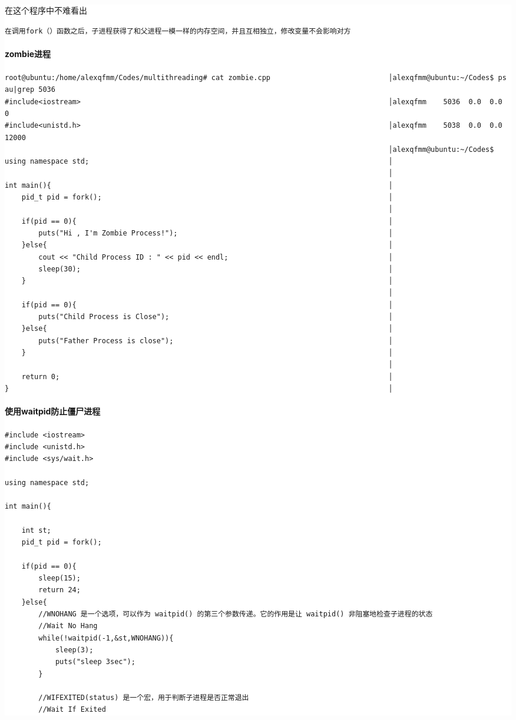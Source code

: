 在这个程序中不难看出

```
在调用fork（）函数之后，子进程获得了和父进程一模一样的内存空间，并且互相独立，修改变量不会影响对方
```

#### zombie进程

```
root@ubuntu:/home/alexqfmm/Codes/multithreading# cat zombie.cpp                            │alexqfmm@ubuntu:~/Codes$ ps au|grep 5036
#include<iostream>                                                                         │alexqfmm    5036  0.0  0.0      0   
#include<unistd.h>                                                                         │alexqfmm    5038  0.0  0.0  12000   
                                                                                           │alexqfmm@ubuntu:~/Codes$ 
using namespace std;                                                                       │
                                                                                           │
int main(){                                                                                │
    pid_t pid = fork();                                                                    │
                                                                                           │
    if(pid == 0){                                                                          │
        puts("Hi , I'm Zombie Process!");                                                  │
    }else{                                                                                 │
        cout << "Child Process ID : " << pid << endl;                                      │
        sleep(30);                                                                         │
    }                                                                                      │
                                                                                           │
    if(pid == 0){                                                                          │
        puts("Child Process is Close");                                                    │
    }else{                                                                                 │
        puts("Father Process is close");                                                   │
    }                                                                                      │
                                                                                           │
    return 0;                                                                              │
}                                                                                          │
```

#### 使用waitpid防止僵尸进程

```
#include <iostream>
#include <unistd.h>
#include <sys/wait.h>

using namespace std;

int main(){

    int st;
    pid_t pid = fork();

    if(pid == 0){
        sleep(15);
        return 24;
    }else{
        //WNOHANG 是一个选项，可以作为 waitpid() 的第三个参数传递。它的作用是让 waitpid() 非阻塞地检查子进程的状态
        //Wait No Hang
        while(!waitpid(-1,&st,WNOHANG)){
            sleep(3);
            puts("sleep 3sec");
        }

        //WIFEXITED(status) 是一个宏，用于判断子进程是否正常退出
        //Wait If Exited
```